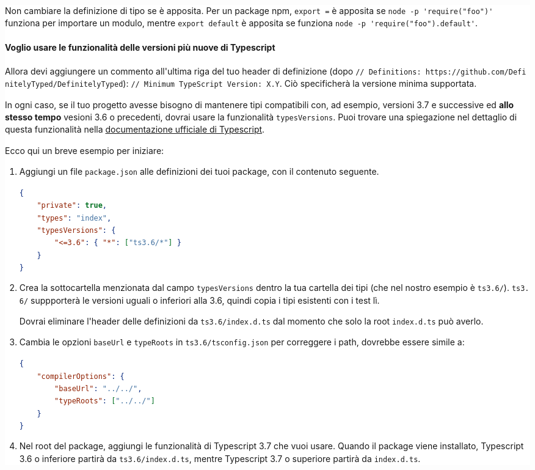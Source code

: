 Non cambiare la definizione di tipo se è apposita.
Per un package npm, `export =` è apposita se `node -p 'require("foo")'` funziona per importare un modulo, mentre `export default` è apposita se funziona `node -p 'require("foo").default'`.

#### Voglio usare le funzionalità delle versioni più nuove di Typescript

Allora devi aggiungere un commento all'ultima riga del tuo header di definizione (dopo `// Definitions: https://github.com/DefinitelyTyped/DefinitelyTyped`): `// Minimum TypeScript Version: X.Y`. Ciò specificherà la versione minima supportata.

In ogni caso, se il tuo progetto avesse bisogno di mantenere tipi compatibili con, ad esempio, versioni 3.7 e successive ed **allo stesso tempo** vesioni 3.6 o precedenti, dovrai usare la funzionalità `typesVersions`.
Puoi trovare una spiegazione nel dettaglio di questa funzionalità nella [documentazione ufficiale di Typescript](https://www.typescriptlang.org/docs/handbook/release-notes/typescript-3-1.html#version-selection-with-typesversions).

Ecco qui un breve esempio per iniziare:

1. Aggiungi un file `package.json` alle definizioni dei tuoi package, con il contenuto seguente.

    ```json
    {
        "private": true,
        "types": "index",
        "typesVersions": {
            "<=3.6": { "*": ["ts3.6/*"] }
        }
    }
    ```

2. Crea la sottocartella menzionata dal campo `typesVersions` dentro la tua cartella dei tipi (che nel nostro esempio è `ts3.6/`).
   `ts3.6/` suppporterà le versioni uguali o inferiori alla 3.6, quindi copia i tipi esistenti con i test lì.

    Dovrai eliminare l'header delle definizioni da `ts3.6/index.d.ts` dal momento che solo la root `index.d.ts` può averlo.

3. Cambia le opzioni `baseUrl` e `typeRoots` in `ts3.6/tsconfig.json` per correggere i path, dovrebbe essere simile a:

    ```json
    {
        "compilerOptions": {
            "baseUrl": "../../",
            "typeRoots": ["../../"]
        }
    }
    ```

4. Nel root del package, aggiungi le funzionalità di Typescript 3.7 che vuoi usare.
   Quando il package viene installato, Typescript 3.6 o inferiore partirà da `ts3.6/index.d.ts`, mentre Typescript 3.7 o superiore partirà da `index.d.ts`.
